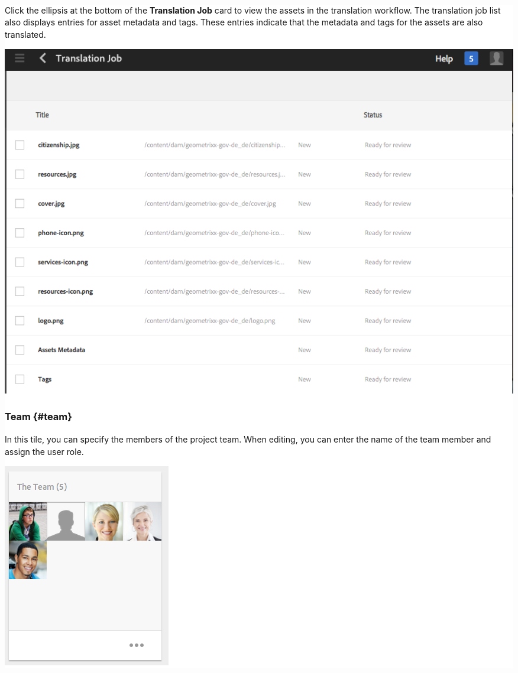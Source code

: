 Click the ellipsis at the bottom of the **Translation Job** card to view the assets in the translation workflow. The translation job list also displays entries for asset metadata and tags. These entries indicate that the metadata and tags for the assets are also translated.

![chlimage_1-80](assets/chlimage_1-80.png)

### Team {#team}

In this tile, you can specify the members of the project team. When editing, you can enter the name of the team member and assign the user role.

![chlimage_1-81](assets/chlimage_1-81.png)
